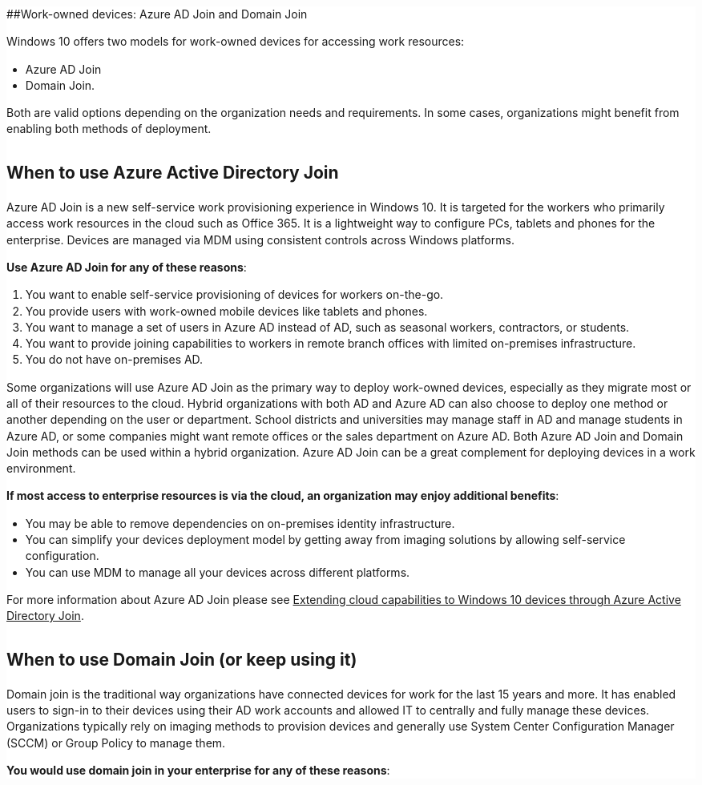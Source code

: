 ##Work-owned devices: Azure AD Join and Domain Join

Windows 10 offers two models for work-owned devices for accessing work resources: 

- Azure AD Join
- Domain Join.

 Both are valid options depending on the organization needs and requirements. In some cases, organizations might benefit from enabling both methods of deployment.

## When to use Azure Active Directory Join

Azure AD Join is a new self-service work provisioning experience in Windows 10.  It is targeted for the workers who primarily access work resources in the cloud such as Office 365. It is a lightweight way to configure PCs, tablets and phones for the enterprise. Devices are managed via MDM using consistent controls across Windows platforms.

**Use Azure AD Join for any of these reasons**:

1.  You want to enable self-service provisioning of devices for workers on-the-go.
2.  You provide users with work-owned mobile devices like tablets and phones.
3.  You want to manage a set of users in Azure AD instead of AD, such as seasonal workers, contractors, or students.
4.  You want to provide joining capabilities to workers in remote branch offices with limited on-premises infrastructure.
5.  You do not have on-premises AD.

Some organizations will use Azure AD Join as the primary way to deploy work-owned devices, especially as they migrate most or all of their resources to the cloud. Hybrid organizations with both AD and Azure AD can also choose to deploy one method or another depending on the user or department. School districts and universities may manage staff in AD and manage students in Azure AD, or some companies might want remote offices or the sales department on Azure AD. Both Azure AD Join and Domain Join methods can be used within a hybrid organization. Azure AD Join can be a great complement for deploying devices in a work environment. 

**If most access to enterprise resources is via the cloud, an organization may enjoy additional benefits**:

- You may be able to remove dependencies on on-premises identity infrastructure.
- You can simplify your devices deployment model by getting away from imaging solutions by allowing self-service configuration.
- You can use MDM to manage all your devices across different platforms.

For more information about Azure AD Join please see [Extending cloud capabilities to Windows 10 devices through Azure Active Directory Join](active-directory-azureadjoin-overview.md).

## When to use Domain Join (or keep using it)

Domain join is the traditional way organizations have connected devices for work for the last 15 years and more. It has enabled users to sign-in to their devices using their AD work accounts and allowed IT to centrally and fully manage these devices. Organizations typically rely on imaging methods to provision devices and generally use System Center Configuration Manager (SCCM) or Group Policy to manage them.

**You would use domain join in your enterprise for any of these reasons**:
